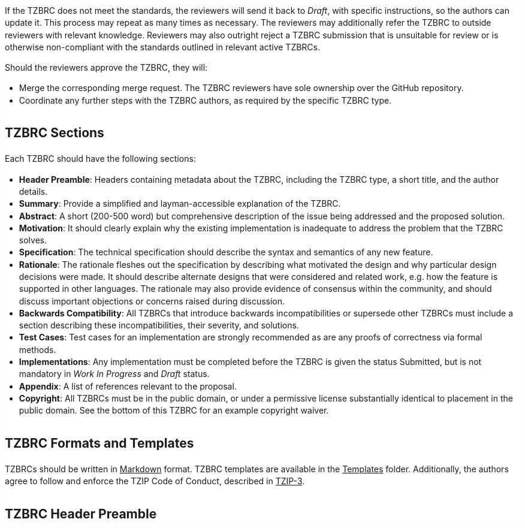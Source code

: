 If the TZBRC does not meet the standards, the reviewers will send it back to *Draft*, with specific instructions, so the authors can update it. This process may repeat as many times as necessary. The reviewers may additionally refer the TZBRC to outside reviewers with relevant knowledge. Reviewers may also outright reject a TZBRC submission that is unsuitable for review or is otherwise non-compliant with the standards outlined in relevant active TZBRCs.

Should the reviewers approve the TZBRC, they will:

- Merge the corresponding merge request. The TZBRC reviewers have sole ownership over the GitHub repository.
- Coordinate any further steps with the TZBRC authors, as required by the specific TZBRC type.


## TZBRC Sections

Each TZBRC should have the following sections:

- **Header Preamble**: Headers containing metadata about the TZBRC, including the TZBRC type, a short title, and the author details.
- **Summary**: Provide a simplified and layman-accessible explanation of the TZBRC.
- **Abstract**: A short (200-500 word) but comprehensive description of the issue being addressed and the proposed solution.
- **Motivation**: It should clearly explain why the existing implementation is inadequate to address the problem that the TZBRC solves.
- **Specification**: The technical specification should describe the syntax and semantics of any new feature.
- **Rationale**: The rationale fleshes out the specification by describing what motivated the design and why particular design decisions were made. It should
describe alternate designs that were considered and related work, e.g. how the feature is supported in other languages. The rationale may also provide evidence
of consensus within the community, and should discuss important objections or concerns raised during discussion.
- **Backwards Compatibility**: All TZBRCs that introduce backwards incompatibilities or supersede other TZBRCs must include a section describing these incompatibilities, their severity, and solutions.
- **Test Cases**: Test cases for an implementation are strongly recommended as are any proofs of correctness via formal methods.
- **Implementations**: Any implementation must be completed before the TZBRC is given the status Submitted, but is not mandatory in *Work In Progress* and *Draft* status.
- **Appendix**: A list of references relevant to the proposal.
- **Copyright**: All TZBRCs must be in the public domain, or under a permissive license substantially identical to placement in the public domain. See the bottom of this TZBRC for an example copyright waiver.


## TZBRC Formats and Templates

TZBRCs should be written in [Markdown] format. TZBRC templates are available in the [Templates](/templates) folder.
Additionally, the authors agree to follow and enforce the TZIP Code of Conduct, described in [TZIP-3].


## TZBRC Header Preamble


[TZIP-1]: https://tzip.tezosagora.org/proposal/tzip-1/
[TZIP-2]: https://tzip.tezosagora.org/proposal/tzip-2/
[TZIP-3]: https://tzip.tezosagora.org/proposal/tzip-3/
[Markdown]: https://docs.gitlab.com/ee/user/markdown.html
[EIP-1]: https://github.com/ethereum/EIPs
[BIP-0001]: https://github.com/bitcoin/bips
[PEP-0001]: https://www.python.org/dev/peps/